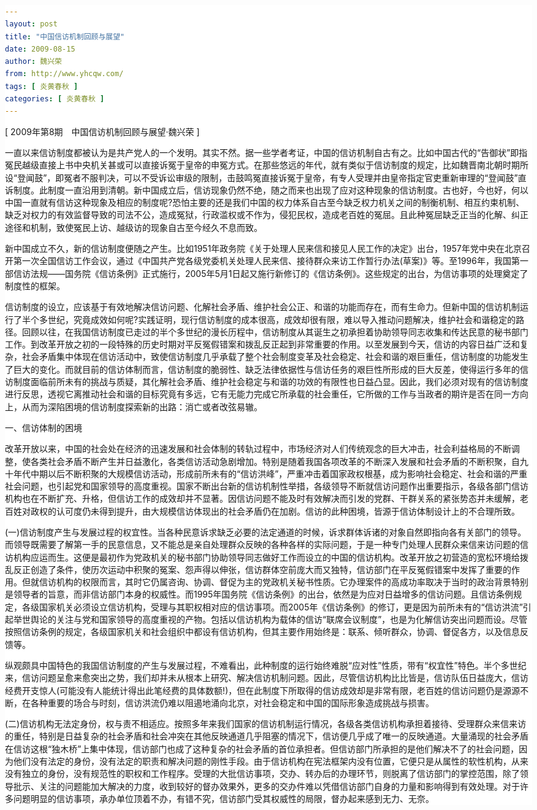 ```yaml
---
layout: post
title: "中国信访机制回顾与展望"
date: 2009-08-15
author: 魏兴荣
from: http://www.yhcqw.com/
tags: [ 炎黄春秋 ]
categories: [ 炎黄春秋 ]
---
```



[ 2009年第8期　中国信访机制回顾与展望·魏兴荣 ]


一直以来信访制度都被认为是共产党人的一个发明。其实不然。据一些学者考证，中国的信访机制自古有之。比如中国古代的“告御状”即指冤民越级直接上书中央机关甚或可以直接诉冤于皇帝的申冤方式。在那些悠远的年代，就有类似于信访制度的规定，比如魏晋南北朝时期所设“登闻鼓”，即冤者不服判决，可以不受诉讼审级的限制，击鼓鸣冤直接诉冤于皇帝，有专人受理并由皇帝指定官吏重新审理的“登闻鼓”直诉制度。此制度一直沿用到清朝。新中国成立后，信访现象仍然不绝，随之而来也出现了应对这种现象的信访制度。古也好，今也好，何以中国一直就有信访这种现象及相应的制度呢?恐怕主要的还是我们中国的权力体系自古至今缺乏权力机关之间的制衡机制、相互约束机制、缺乏对权力的有效监督导致的司法不公，造成冤狱，行政滥权或不作为，侵犯民权，造成老百姓的冤屈。且此种冤屈缺乏正当的化解、纠正途径和机制，致使冤民上访、越级访的现象自古至今经久不息而致。


新中国成立不久，新的信访制度便随之产生。比如1951年政务院《关于处理人民来信和接见人民工作的决定》出台，1957年党中央在北京召开第一次全国信访工作会议，通过《中国共产党各级党委机关处理人民来信、接待群众来访工作暂行办法(草案)》等。至1996年，我国第一部信访法规——国务院《信访条例》正式施行，2005年5月1日起又施行新修订的《信访条例》。这些规定的出台，为信访事项的处理奠定了制度性的框架。


信访制度的设立，应该基于有效地解决信访问题、化解社会矛盾、维护社会公正、和谐的功能而存在，而有生命力。但新中国的信访机制运行了半个多世纪，究竟成效如何呢?实践证明，现行信访制度的成本很高，成效却很有限，难以导入推动问题解决，维护社会和谐稳定的路径。回顾以往，在我国信访制度已走过的半个多世纪的漫长历程中，信访制度从其诞生之初承担着协助领导同志收集和传达民意的秘书部门工作。到改革开放之初的一段特殊的历史时期对平反冤假错案和拨乱反正起到非常重要的作用。以至发展到今天，信访的内容日益广泛和复杂，社会矛盾集中体现在信访活动中，致使信访制度几乎承载了整个社会制度变革及社会稳定、社会和谐的艰巨重任，信访制度的功能发生了巨大的变化。而就目前的信访体制而言，信访制度的脆弱性、缺乏法律依据性与信访任务的艰巨性所形成的巨大反差，使得运行多年的信访制度面临前所未有的挑战与质疑，其化解社会矛盾、维护社会稳定与和谐的功效的有限性也日益凸显。因此，我们必须对现有的信访制度进行反思，透视它离推动社会和谐的目标究竟有多远，它有无能力完成它所承载的社会重任，它所做的工作与当政者的期许是否在同一方向上，从而为深陷困境的信访制度探索新的出路：消亡或者改弦易辙。

一、信访体制的困境


改革开放以来，中国的社会处在经济的迅速发展和社会体制的转轨过程中，市场经济对人们传统观念的巨大冲击，社会利益格局的不断调整，使各类社会矛盾不断产生并日益激化，各类信访活动急剧增加。特别是随着我国各项改革的不断深入发展和社会矛盾的不断积聚，自九十年代中期以后不断积聚的大规模信访活动，形成前所未有的“信访洪峰”，严重冲击着国家政权根基，成为影响社会稳定、社会和谐的严重社会问题，也引起党和国家领导的高度重视。国家不断出台新的信访机制性举措，各级领导不断就信访问题作出重要指示，各级各部门信访机构也在不断扩充、升格，但信访工作的成效却并不显著。因信访问题不能及时有效解决而引发的党群、干群关系的紧张势态并未缓解，老百姓对政权的认可度仍未得到提升，由大规模信访体现出的社会矛盾仍在加剧。信访的此种困境，皆源于信访体制设计上的不合理所致。


(一)信访制度产生与发展过程的权宜性。当各种民意诉求缺乏必要的法定通道的时候，诉求群体诉诸的对象自然即指向各有关部门的领导。而领导既需要了解第一手的民意信息，又不能总是亲自处理群众反映的各种各样的实际问题，于是一种专门处理人民群众来信来访问题的信访机构应运而生。这便是最初作为党政机关的秘书部门协助领导同志做好工作而设立的中国的信访机构。改革开放之初营造的宽松环境给拨乱反正创造了条件，使历次运动中积聚的冤案、怨声得以伸张，信访群体空前庞大而又独特，信访部门在平反冤假错案中发挥了重要的作用。但就信访机构的权限而言，其时它仍属咨询、协调、督促为主的党政机关秘书性质。它办理案件的高成功率取决于当时的政治背景特别是领导者的旨意，而非信访部门本身的权威性。而1995年国务院《信访条例》的出台，依然是为应对日益增多的信访问题。且信访条例规定，各级国家机关必须设立信访机构，受理与其职权相对应的信访事项。而2005年《信访条例》的修订，更是因为前所未有的“信访洪流”引起举世舆论的关注与党和国家领导的高度重视的产物。包括以信访机构为载体的信访“联席会议制度”，也是为化解信访突出问题而设。尽管按照信访条例的规定，各级国家机关和社会组织中都设有信访机构，但其主要作用始终是：联系、倾听群众，协调、督促各方，以及信息反馈等。


纵观颇具中国特色的我国信访制度的产生与发展过程，不难看出，此种制度的运行始终难脱“应对性”性质，带有“权宜性”特色。半个多世纪来，信访问题呈愈来愈突出之势，我们却并未从根本上研究、解决信访机制问题。因此，尽管信访机构比比皆是，信访队伍日益庞大，信访经费开支惊人(可能没有人能统计得出此笔经费的具体数额!)，但在此制度下所取得的信访成效却是非常有限，老百姓的信访问题仍是源源不断，在各种重要的场合与时刻，信访洪流仍难以阻遏地涌向北京，对社会稳定和中国的国际形象造成挑战与损害。


(二)信访机构无法定身份，权与责不相适应。按照多年来我们国家的信访机制运行情况，各级各类信访机构承担着接待、受理群众来信来访的重任，特别是日益复杂的社会矛盾和社会冲突在其他反映通道几乎阻塞的情况下，信访便几乎成了唯一的反映通道。大量涌现的社会矛盾在信访这根“独木桥”上集中体现，信访部门也成了这种复杂的社会矛盾的首位承担者。但信访部门所承担的是他们解决不了的社会问题，因为他们没有法定的身份，没有法定的职责和解决问题的刚性手段。由于信访机构在宪法框架内没有位置，它便只是从属性的软性机构，从来没有独立的身份，没有规范性的职权和工作程序。受理的大批信访事项，交办、转办后的办理环节，则脱离了信访部门的掌控范围，除了领导批示、关注的问题能加大解决的力度，收到较好的督办效果外，更多的交办件难以凭借信访部门自身的力量和影响得到有效处理。对于许多问题明显的信访事项，承办单位顶着不办，有错不究，信访部门受其权威性的局限，督办起来感到无力、无奈。
